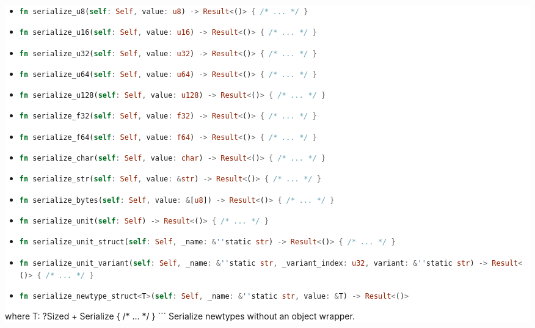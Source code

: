   - ```rust
    fn serialize_u8(self: Self, value: u8) -> Result<()> { /* ... */ }
    ```

  - ```rust
    fn serialize_u16(self: Self, value: u16) -> Result<()> { /* ... */ }
    ```

  - ```rust
    fn serialize_u32(self: Self, value: u32) -> Result<()> { /* ... */ }
    ```

  - ```rust
    fn serialize_u64(self: Self, value: u64) -> Result<()> { /* ... */ }
    ```

  - ```rust
    fn serialize_u128(self: Self, value: u128) -> Result<()> { /* ... */ }
    ```

  - ```rust
    fn serialize_f32(self: Self, value: f32) -> Result<()> { /* ... */ }
    ```

  - ```rust
    fn serialize_f64(self: Self, value: f64) -> Result<()> { /* ... */ }
    ```

  - ```rust
    fn serialize_char(self: Self, value: char) -> Result<()> { /* ... */ }
    ```

  - ```rust
    fn serialize_str(self: Self, value: &str) -> Result<()> { /* ... */ }
    ```

  - ```rust
    fn serialize_bytes(self: Self, value: &[u8]) -> Result<()> { /* ... */ }
    ```

  - ```rust
    fn serialize_unit(self: Self) -> Result<()> { /* ... */ }
    ```

  - ```rust
    fn serialize_unit_struct(self: Self, _name: &''static str) -> Result<()> { /* ... */ }
    ```

  - ```rust
    fn serialize_unit_variant(self: Self, _name: &''static str, _variant_index: u32, variant: &''static str) -> Result<()> { /* ... */ }
    ```

  - ```rust
    fn serialize_newtype_struct<T>(self: Self, _name: &''static str, value: &T) -> Result<()>
where
    T: ?Sized + Serialize { /* ... */ }
    ```
    Serialize newtypes without an object wrapper.


[`as_str()`]: crate::Value::as_str
[value]: crate::value::Value
[from_str]: crate::de::from_str
[from_slice]: crate::de::from_slice
[from_reader]: crate::de::from_reader
[to_string]: crate::ser::to_string
[to_vec]: crate::ser::to_vec
[to_writer]: crate::ser::to_writer
[macro]: crate::json
[`serde-json-core`]: https://github.com/rust-embedded-community/serde-json-core
[`File`]: std::fs::File
[issue #160]: https://github.com/serde-rs/json/issues/160
[`BTreeMap`]: std::collections::BTreeMap
[`IndexMap`]: indexmap::IndexMap
[`entry`]: Map::entry